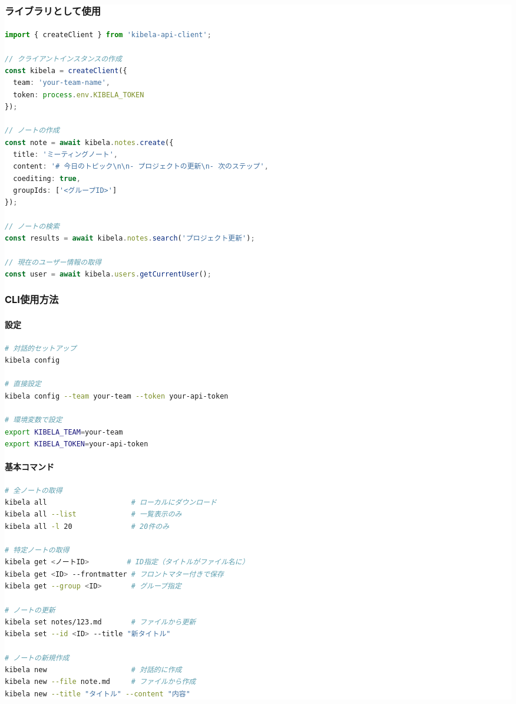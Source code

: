 ### ライブラリとして使用

```typescript
import { createClient } from 'kibela-api-client';

// クライアントインスタンスの作成
const kibela = createClient({
  team: 'your-team-name',
  token: process.env.KIBELA_TOKEN
});

// ノートの作成
const note = await kibela.notes.create({
  title: 'ミーティングノート',
  content: '# 今日のトピック\n\n- プロジェクトの更新\n- 次のステップ',
  coediting: true,
  groupIds: ['<グループID>']
});

// ノートの検索
const results = await kibela.notes.search('プロジェクト更新');

// 現在のユーザー情報の取得
const user = await kibela.users.getCurrentUser();
```

### CLI使用方法

#### 設定

```bash
# 対話的セットアップ
kibela config

# 直接設定
kibela config --team your-team --token your-api-token

# 環境変数で設定
export KIBELA_TEAM=your-team
export KIBELA_TOKEN=your-api-token
```

#### 基本コマンド

```bash
# 全ノートの取得
kibela all                    # ローカルにダウンロード
kibela all --list             # 一覧表示のみ
kibela all -l 20              # 20件のみ

# 特定ノートの取得
kibela get <ノートID>         # ID指定（タイトルがファイル名に）
kibela get <ID> --frontmatter # フロントマター付きで保存
kibela get --group <ID>       # グループ指定

# ノートの更新
kibela set notes/123.md       # ファイルから更新
kibela set --id <ID> --title "新タイトル"

# ノートの新規作成  
kibela new                    # 対話的に作成
kibela new --file note.md     # ファイルから作成
kibela new --title "タイトル" --content "内容"
```
